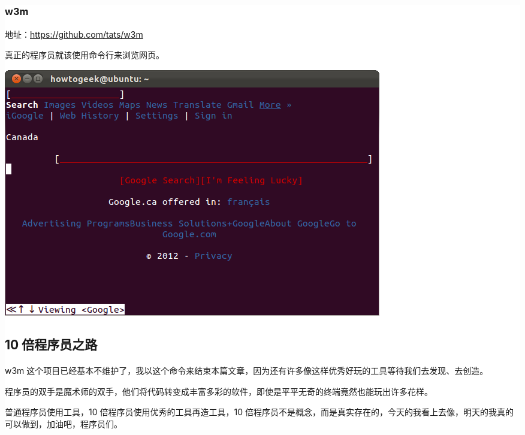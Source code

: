 ### w3m

地址：https://github.com/tats/w3m

真正的程序员就该使用命令行来浏览网页。

![w3m](./terminal/w3m.png)

## 10 倍程序员之路

w3m 这个项目已经基本不维护了，我以这个命令来结束本篇文章，因为还有许多像这样优秀好玩的工具等待我们去发现、去创造。

程序员的双手是魔术师的双手，他们将代码转变成丰富多彩的软件，即使是平平无奇的终端竟然也能玩出许多花样。

普通程序员使用工具，10 倍程序员使用优秀的工具再造工具，10 倍程序员不是概念，而是真实存在的，今天的我看上去像，明天的我真的可以做到，加油吧，程序员们。
